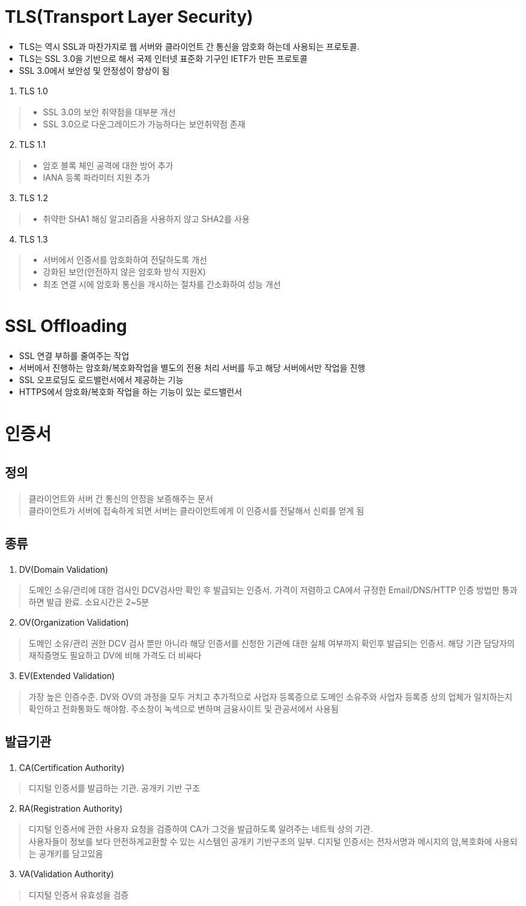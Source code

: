 # TLS(Transport Layer Security)
* TLS는 역시 SSL과 마찬가지로 웹 서버와 클라이언트 간 통신을 암호화 하는데 사용되는 프로토콜.   
* TLS는 SSL 3.0을 기반으로 해서 국제 인터넷 표준화 기구인 IETF가 만든 프로토콜   
* SSL 3.0에서 보안성 및 안정성이 향상이 됨   
1. TLS 1.0   
> * SSL 3.0의 보안 취약점을 대부분 개선   
> * SSL 3.0으로 다운그레이드가 가능하다는 보안취약점 존재   
2. TLS 1.1   
> * 암호 블록 체인 공격에 대한 방어 추가   
> * IANA 등록 파라미터 지원 추가   
3. TLS 1.2   
> * 취약한 SHA1 해싱 알고리즘을 사용하지 않고 SHA2를 사용     
4. TLS 1.3   
> * 서버에서 인증서를 암호화하여 전달하도록 개선   
> * 강화된 보안(안전하지 않은 암호화 방식 지원X)   
> * 최초 연결 시에 암호화 통신을 개시하는 절차를 간소화하여 성능 개선    

# SSL Offloading
* SSL 연결 부하를 줄여주는 작업
* 서버에서 진행하는 암호화/복호화작업을 별도의 전용 처리 서버를 두고 해당 서버에서만 작업을 진행
* SSL 오프로딩도 로드밸런서에서 제공하는 기능
* HTTPS에서 암호화/복호화 작업을 하는 기능이 있는 로드밸런서

# 인증서
## 정의
> 클라이언트와 서버 간 통신의 안정을 보증해주는 문서   
> 클라이언트가 서버에 접속하게 되면 서버는 클라이언트에게 이 인증서를 전달해서 신뢰를 얻게 됨   
## 종류
1. DV(Domain Validation)   
> 도메인 소유/관리에 대한 검사인 DCV검사만 확인 후 발급되는 인증서. 가격이 저렴하고 CA에서 규정한 Email/DNS/HTTP 인증 방법만 통과하면 발급 완료. 소요시간은 2~5분   
2. OV(Organization Validation)   
> 도메인 소유/관리 권한 DCV 검사 뿐만 아니라 해당 인증서를 신청한 기관에 대한 실체 여부까지 확인후 발급되는 인증서. 해당 기관 담당자의 재직증명도 필요하고 DV에 비해 가격도 더 비싸다   
3. EV(Extended Validation)   
> 가장 높은 인증수준. DV와 OV의 과정을 모두 거치고 추가적으로 사업자 등록증으로 도메인 소유주와 사업자 등록증 상의 업체가 일치하는지 확인하고 전화통화도 해야함. 주소창이 녹색으로 변하며 금융사이트 및 관공서에서 사용됨
## 발급기관
1. CA(Certification Authority)
> 디지털 인증서를 발급하는 기관. 공개키 기반 구조   
2. RA(Registration Authority)   
> 디지털 인증서에 관한 사용자 요청을 검증하여 CA가 그것을 발급하도록 알려주는 네트웍 상의 기관.   
> 사용자들이 정보를 보다 안전하게교환할 수 있는 시스템인 공개키 기반구조의 일부. 디지털 인증서는 전자서명과 메시지의 암,복호화에 사용되는 공개키를 담고있음
3. VA(Validation Authority)
> 디지털 인증서 유효성을 검증
